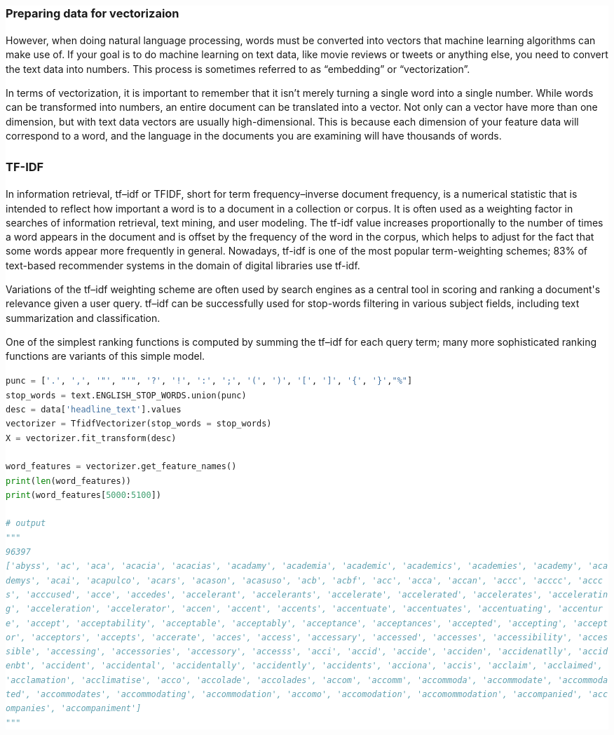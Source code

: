### Preparing data for vectorizaion
However, when doing natural language processing, words must be converted into vectors that machine learning algorithms can make use of. If your goal is to do machine learning on text data, like movie reviews or tweets or anything else, you need to convert the text data into numbers. This process is sometimes referred to as “embedding” or “vectorization”.

In terms of vectorization, it is important to remember that it isn’t merely turning a single word into a single number. While words can be transformed into numbers, an entire document can be translated into a vector. Not only can a vector have more than one dimension, but with text data vectors are usually high-dimensional. This is because each dimension of your feature data will correspond to a word, and the language in the documents you are examining will have thousands of words.

### TF-IDF
In information retrieval, tf–idf or TFIDF, short for term frequency–inverse document frequency, is a numerical statistic that is intended to reflect how important a word is to a document in a collection or corpus. It is often used as a weighting factor in searches of information retrieval, text mining, and user modeling. The tf-idf value increases proportionally to the number of times a word appears in the document and is offset by the frequency of the word in the corpus, which helps to adjust for the fact that some words appear more frequently in general. Nowadays, tf-idf is one of the most popular term-weighting schemes; 83% of text-based recommender systems in the domain of digital libraries use tf-idf.

Variations of the tf–idf weighting scheme are often used by search engines as a central tool in scoring and ranking a document's relevance given a user query. tf–idf can be successfully used for stop-words filtering in various subject fields, including text summarization and classification.

One of the simplest ranking functions is computed by summing the tf–idf for each query term; many more sophisticated ranking functions are variants of this simple model.

```python
punc = ['.', ',', '"', "'", '?', '!', ':', ';', '(', ')', '[', ']', '{', '}',"%"]
stop_words = text.ENGLISH_STOP_WORDS.union(punc)
desc = data['headline_text'].values
vectorizer = TfidfVectorizer(stop_words = stop_words)
X = vectorizer.fit_transform(desc)

word_features = vectorizer.get_feature_names()
print(len(word_features))
print(word_features[5000:5100])

# output
"""
96397
['abyss', 'ac', 'aca', 'acacia', 'acacias', 'acadamy', 'academia', 'academic', 'academics', 'academies', 'academy', 'academys', 'acai', 'acapulco', 'acars', 'acason', 'acasuso', 'acb', 'acbf', 'acc', 'acca', 'accan', 'accc', 'acccc', 'acccs', 'acccused', 'acce', 'accedes', 'accelerant', 'accelerants', 'accelerate', 'accelerated', 'accelerates', 'accelerating', 'acceleration', 'accelerator', 'accen', 'accent', 'accents', 'accentuate', 'accentuates', 'accentuating', 'accenture', 'accept', 'acceptability', 'acceptable', 'acceptably', 'acceptance', 'acceptances', 'accepted', 'accepting', 'acceptor', 'acceptors', 'accepts', 'accerate', 'acces', 'access', 'accessary', 'accessed', 'accesses', 'accessibility', 'accessible', 'accessing', 'accessories', 'accessory', 'accesss', 'acci', 'accid', 'accide', 'acciden', 'accidenatlly', 'accidenbt', 'accident', 'accidental', 'accidentally', 'accidently', 'accidents', 'acciona', 'accis', 'acclaim', 'acclaimed', 'acclamation', 'acclimatise', 'acco', 'accolade', 'accolades', 'accom', 'accomm', 'accommoda', 'accommodate', 'accommodated', 'accommodates', 'accommodating', 'accommodation', 'accomo', 'accomodation', 'accomommodation', 'accompanied', 'accompanies', 'accompaniment']
"""
```
